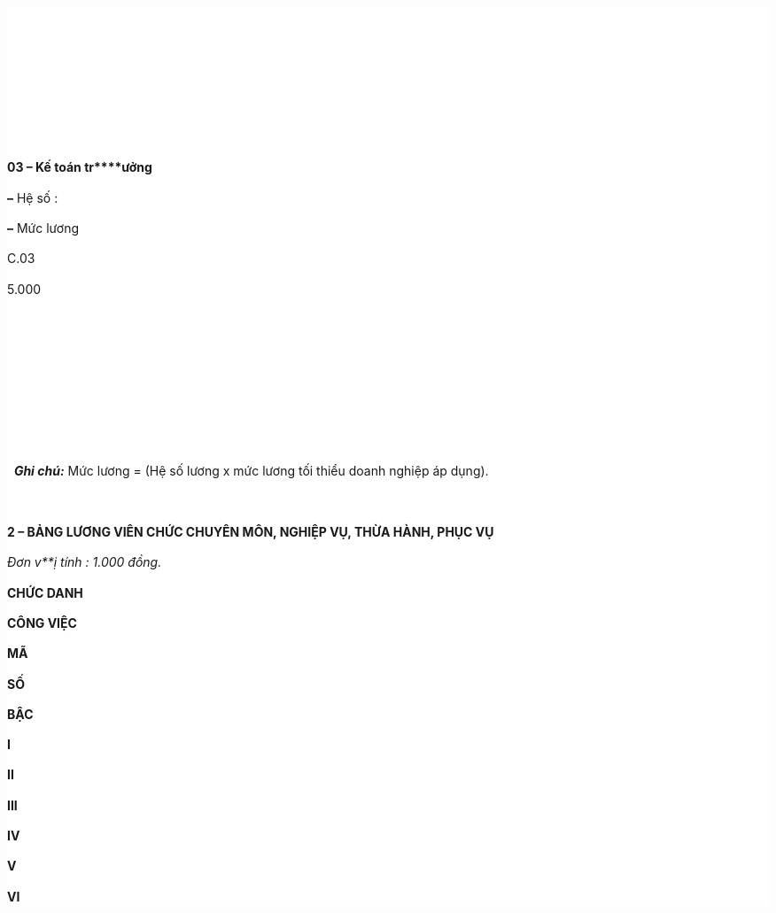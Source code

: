  

 

 

 

 



**03 – Kế toán tr****ưởng**  

**–** Hệ số :  

**–** Mức lương

C.03

5.000

 

 

 

 

 




  
***Ghi chú:*** Mức lương = (Hệ số lương x mức lương tối thiểu doanh nghiệp áp dụng).  

   

**2 – BẢNG L****ƯƠNG VI****ÊN CH****ỨC CHUYÊN MÔN, NGHI****ỆP V****Ụ, TH****ỪA HÀNH, PHỤC VỤ** 



*Đơn v**ị tính : 1.000 đồng.*




**CHỨC DANH**  

**CÔNG VIỆC**

**MÃ**  

**SỐ**

**BẬC**



**I**

**II**

**III**

**IV**

**V**

**VI**




